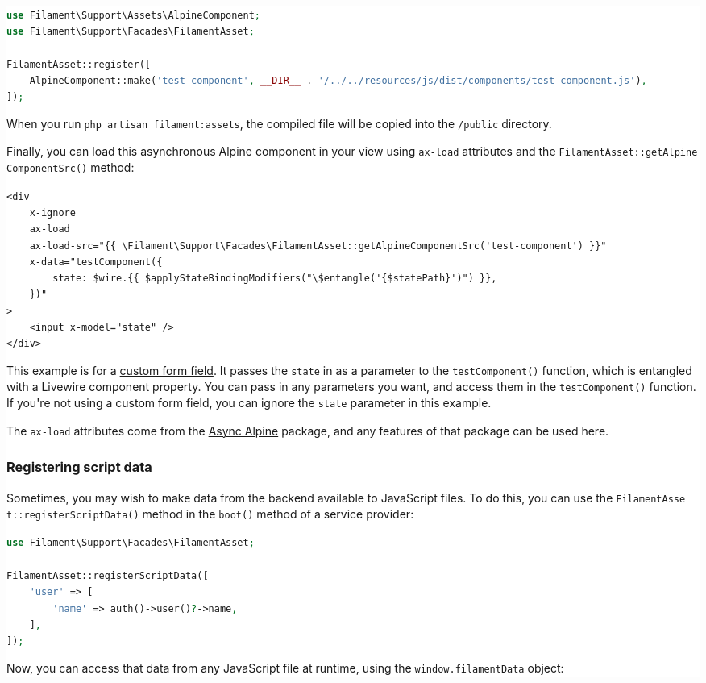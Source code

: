 ```php
use Filament\Support\Assets\AlpineComponent;
use Filament\Support\Facades\FilamentAsset;

FilamentAsset::register([
    AlpineComponent::make('test-component', __DIR__ . '/../../resources/js/dist/components/test-component.js'),
]);
```

When you run `php artisan filament:assets`, the compiled file will be copied into the `/public` directory.

Finally, you can load this asynchronous Alpine component in your view using `ax-load` attributes and the `FilamentAsset::getAlpineComponentSrc()` method:

```blade
<div
    x-ignore
    ax-load
    ax-load-src="{{ \Filament\Support\Facades\FilamentAsset::getAlpineComponentSrc('test-component') }}"
    x-data="testComponent({
        state: $wire.{{ $applyStateBindingModifiers("\$entangle('{$statePath}')") }},
    })"
>
    <input x-model="state" />
</div>
```

This example is for a [custom form field](../forms/fields/custom). It passes the `state` in as a parameter to the `testComponent()` function, which is entangled with a Livewire component property. You can pass in any parameters you want, and access them in the `testComponent()` function. If you're not using a custom form field, you can ignore the `state` parameter in this example.

The `ax-load` attributes come from the [Async Alpine](https://async-alpine.dev/docs/strategies) package, and any features of that package can be used here.

### Registering script data

Sometimes, you may wish to make data from the backend available to JavaScript files. To do this, you can use the `FilamentAsset::registerScriptData()` method in the `boot()` method of a service provider:

```php
use Filament\Support\Facades\FilamentAsset;

FilamentAsset::registerScriptData([
    'user' => [
        'name' => auth()->user()?->name,
    ],
]);
```

Now, you can access that data from any JavaScript file at runtime, using the `window.filamentData` object:
